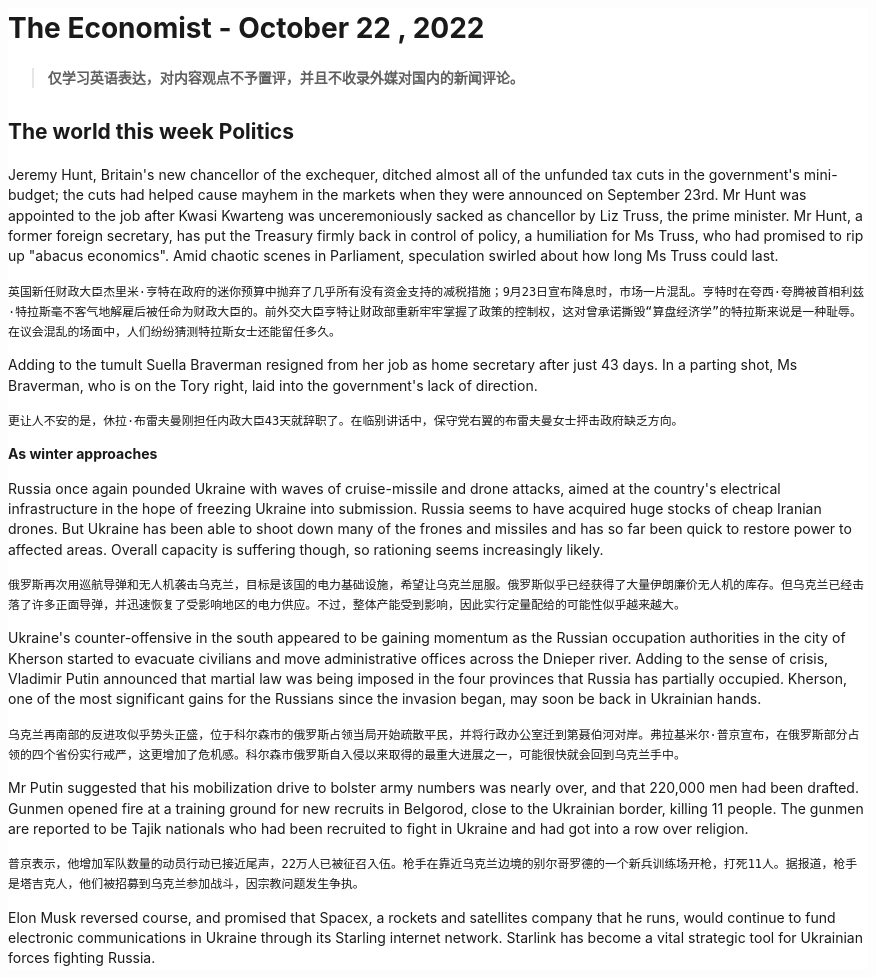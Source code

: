 # The Economist - October 22 , 2022

> **仅学习英语表达，对内容观点不予置评，并且不收录外媒对国内的新闻评论。**

## The world this week Politics

Jeremy Hunt, Britain's new chancellor of the exchequer, ditched almost all of the unfunded tax cuts in the government's mini-budget; the cuts had helped cause mayhem in the markets when they were announced on September 23rd. Mr Hunt was appointed to the job after Kwasi Kwarteng was unceremoniously sacked as chancellor by Liz Truss, the prime minister. Mr Hunt, a former foreign secretary, has put the Treasury firmly back in control of policy, a humiliation for Ms Truss, who had promised to rip up "abacus economics". Amid chaotic scenes in Parliament, speculation swirled about how long Ms Truss could last.

`英国新任财政大臣杰里米·亨特在政府的迷你预算中抛弃了几乎所有没有资金支持的减税措施；9月23日宣布降息时，市场一片混乱。亨特时在夸西·夸腾被首相利兹·特拉斯毫不客气地解雇后被任命为财政大臣的。前外交大臣亨特让财政部重新牢牢掌握了政策的控制权，这对曾承诺撕毁“算盘经济学”的特拉斯来说是一种耻辱。在议会混乱的场面中，人们纷纷猜测特拉斯女士还能留任多久。`

Adding to the tumult Suella Braverman resigned from her job as home secretary after just 43 days. In a parting shot, Ms Braverman, who is on the Tory right, laid into the government's lack of direction.

`更让人不安的是，休拉·布雷夫曼刚担任内政大臣43天就辞职了。在临别讲话中，保守党右翼的布雷夫曼女士抨击政府缺乏方向。`

**As winter approaches**

Russia once again pounded Ukraine with waves of cruise-missile and drone attacks, aimed at the country's electrical infrastructure in the hope of freezing Ukraine into submission. Russia seems to have acquired huge stocks of cheap Iranian drones. But Ukraine has been able to shoot down many of the frones and missiles and has so far been quick to restore power to affected areas. Overall capacity is suffering though, so rationing seems increasingly likely.

`俄罗斯再次用巡航导弹和无人机袭击乌克兰，目标是该国的电力基础设施，希望让乌克兰屈服。俄罗斯似乎已经获得了大量伊朗廉价无人机的库存。但乌克兰已经击落了许多正面导弹，并迅速恢复了受影响地区的电力供应。不过，整体产能受到影响，因此实行定量配给的可能性似乎越来越大。`

Ukraine's counter-offensive in the south appeared to be gaining momentum as the Russian occupation authorities in the city of Kherson started to evacuate civilians and move administrative offices across the Dnieper river. Adding to the sense of crisis, Vladimir Putin announced that martial law was being imposed in the four provinces that Russia has partially occupied. Kherson, one of the most significant gains for the Russians since the invasion began, may soon be back in Ukrainian hands.

`乌克兰再南部的反进攻似乎势头正盛，位于科尔森市的俄罗斯占领当局开始疏散平民，并将行政办公室迁到第聂伯河对岸。弗拉基米尔·普京宣布，在俄罗斯部分占领的四个省份实行戒严，这更增加了危机感。科尔森市俄罗斯自入侵以来取得的最重大进展之一，可能很快就会回到乌克兰手中。`

Mr Putin suggested that his mobilization drive to bolster army numbers was nearly over, and that 220,000 men had been drafted. Gunmen opened fire at a training ground for new recruits in Belgorod, close to the Ukrainian border, killing 11 people. The gunmen are reported to be Tajik nationals who had been recruited to fight in Ukraine and had got into a row over religion.

`普京表示，他增加军队数量的动员行动已接近尾声，22万人已被征召入伍。枪手在靠近乌克兰边境的别尔哥罗德的一个新兵训练场开枪，打死11人。据报道，枪手是塔吉克人，他们被招募到乌克兰参加战斗，因宗教问题发生争执。`

Elon Musk reversed course, and promised that Spacex, a rockets and satellites company that he runs, would continue to fund electronic communications in Ukraine through its Starling internet network. Starlink has become a vital strategic tool for Ukrainian forces fighting Russia.
